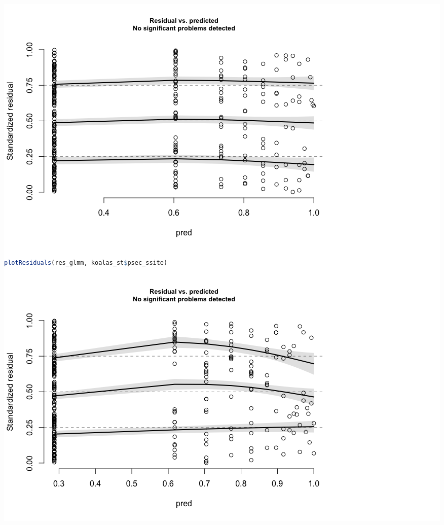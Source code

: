 ![](10_GLMMs_files/figure-gfm/unnamed-chunk-2-1.png)

``` r
plotResiduals(res_glmm, koalas_st$psec_ssite)
```

![](10_GLMMs_files/figure-gfm/unnamed-chunk-2-2.png)
